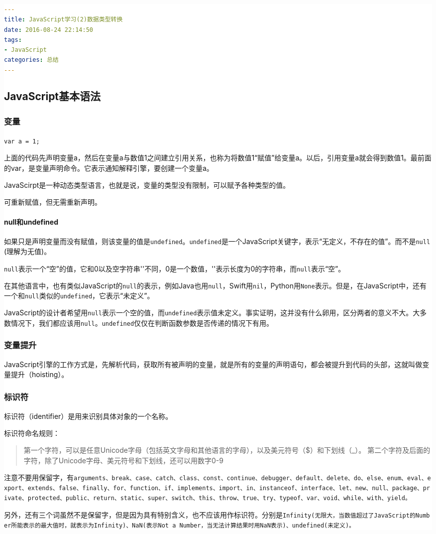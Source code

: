 ```yaml
---
title: JavaScript学习(2)数据类型转换
date: 2016-08-24 22:14:50
tags: 
- JavaScript
categories: 总结
---
```


## JavaScript基本语法

### 变量
```
var a = 1;
```
上面的代码先声明变量a，然后在变量a与数值1之间建立引用关系，也称为将数值1“赋值”给变量a。以后，引用变量a就会得到数值1。最前面的var，是变量声明命令。它表示通知解释引擎，要创建一个变量a。


JavaScirpt是一种动态类型语言，也就是说，变量的类型没有限制，可以赋予各种类型的值。

可重新赋值，但无需重新声明。

#### null和undefined
如果只是声明变量而没有赋值，则该变量的值是`undefined`。`undefined`是一个JavaScript关键字，表示“无定义，不存在的值”。而不是`null`(理解为无值)。

`null`表示一个“空”的值，它和0以及空字符串''不同，0是一个数值，''表示长度为0的字符串，而`null`表示“空”。

在其他语言中，也有类似JavaScript的`null`的表示，例如Java也用`null`，Swift用`nil`，Python用`None`表示。但是，在JavaScript中，还有一个和`null`类似的`undefined`，它表示“未定义”。

JavaScript的设计者希望用`null`表示一个空的值，而`undefined`表示值未定义。事实证明，这并没有什么卵用，区分两者的意义不大。大多数情况下，我们都应该用`null`。`undefined`仅仅在判断函数参数是否传递的情况下有用。


### 变量提升

JavaScript引擎的工作方式是，先解析代码，获取所有被声明的变量，就是所有的变量的声明语句，都会被提升到代码的头部，这就叫做变量提升（hoisting）。

### 标识符

标识符（identifier）是用来识别具体对象的一个名称。

标识符命名规则：

>第一个字符，可以是任意Unicode字母（包括英文字母和其他语言的字母），以及美元符号（$）和下划线（_）。
>第二个字符及后面的字符，除了Unicode字母、美元符号和下划线，还可以用数字0-9

注意不要用保留字，有`arguments、break、case、catch、class、const、continue、debugger、default、delete、do、else、enum、eval、export、extends、false、finally、for、function、if、implements、import、in、instanceof、interface、let、new、null、package、private、protected、public、return、static、super、switch、this、throw、true、try、typeof、var、void、while、with、yield。`

另外，还有三个词虽然不是保留字，但是因为具有特别含义，也不应该用作标识符。分别是`Infinity(无限大，当数值超过了JavaScript的Number所能表示的最大值时，就表示为Infinity)、NaN(表示Not a Number，当无法计算结果时用NaN表示)、undefined(未定义)。`
